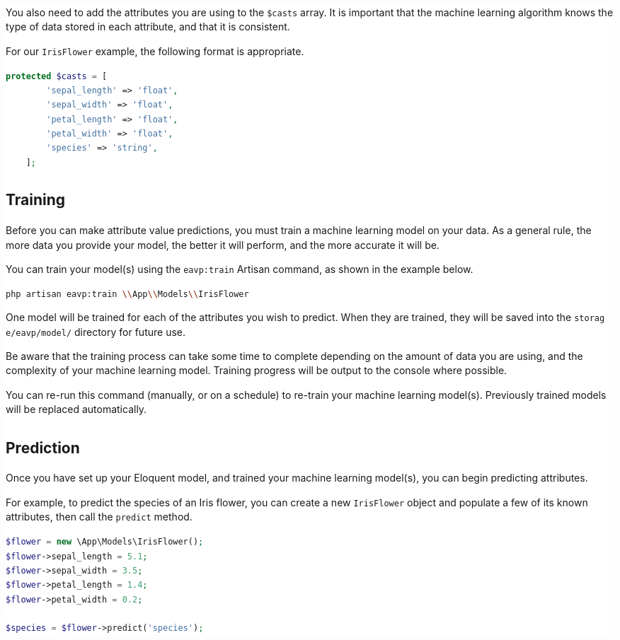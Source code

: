 You also need to add the attributes you are using to the `$casts` array. 
It is important that the machine learning algorithm knows the type of data
stored in each attribute, and that it is consistent.

For our `IrisFlower` example, the following format is appropriate.

```php
protected $casts = [
        'sepal_length' => 'float',
        'sepal_width' => 'float',
        'petal_length' => 'float',
        'petal_width' => 'float',
        'species' => 'string',
    ];
``` 

## Training

Before you can make attribute value predictions, you must train a machine 
learning model on your data. As a general rule, the more data you provide
your model, the better it will perform, and the more accurate it will be.

You can train your model(s) using the `eavp:train` Artisan command, as shown
in the example below.

```bash
php artisan eavp:train \\App\\Models\\IrisFlower
```

One model will be trained for each of the attributes you wish to predict. When
they are trained, they will be saved into the `storage/eavp/model/` directory
for future use.

Be aware that the training process can take some time to complete depending 
on the amount of data you are using, and the complexity of your machine 
learning model. Training progress will be output to the console where possible.

You can re-run this command (manually, or on a schedule) to re-train your 
machine learning model(s). Previously trained models will be replaced 
automatically. 

## Prediction

Once you have set up your Eloquent model, and trained your machine learning 
model(s), you can begin predicting attributes.

For example, to predict the species of an Iris flower, you can create a new
`IrisFlower` object and populate a few of its known attributes, then call the
`predict` method.

```php
$flower = new \App\Models\IrisFlower();
$flower->sepal_length = 5.1;
$flower->sepal_width = 3.5;
$flower->petal_length = 1.4;
$flower->petal_width = 0.2;

$species = $flower->predict('species');  
```
